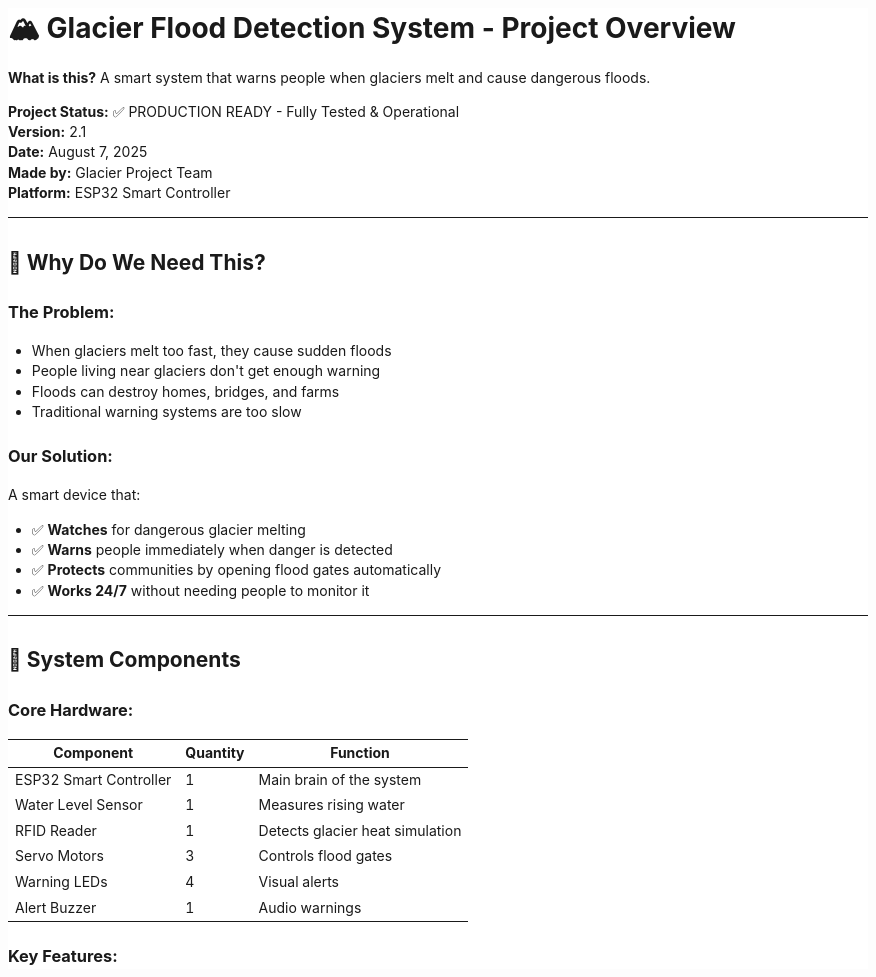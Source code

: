 

# 🏔️ Glacier Flood Detection System - Project Overview

**What is this?** A smart system that warns people when glaciers melt and cause dangerous floods.

**Project Status:** ✅ PRODUCTION READY - Fully Tested & Operational  
**Version:** 2.1  
**Date:** August 7, 2025  
**Made by:** Glacier Project Team  
**Platform:** ESP32 Smart Controller

---

## 🤔 **Why Do We Need This?**

### **The Problem:**

- When glaciers melt too fast, they cause sudden floods
- People living near glaciers don't get enough warning
- Floods can destroy homes, bridges, and farms
- Traditional warning systems are too slow

### **Our Solution:**

A smart device that:

- ✅ **Watches** for dangerous glacier melting
- ✅ **Warns** people immediately when danger is detected
- ✅ **Protects** communities by opening flood gates automatically
- ✅ **Works 24/7** without needing people to monitor it

---

## 🔧 **System Components**

### **Core Hardware:**

| Component              | Quantity | Function                        |
| ---------------------- | -------- | ------------------------------- |
| ESP32 Smart Controller | 1        | Main brain of the system        |
| Water Level Sensor     | 1        | Measures rising water           |
| RFID Reader            | 1        | Detects glacier heat simulation |
| Servo Motors           | 3        | Controls flood gates            |
| Warning LEDs           | 4        | Visual alerts                   |
| Alert Buzzer           | 1        | Audio warnings                  |

### **Key Features:**
